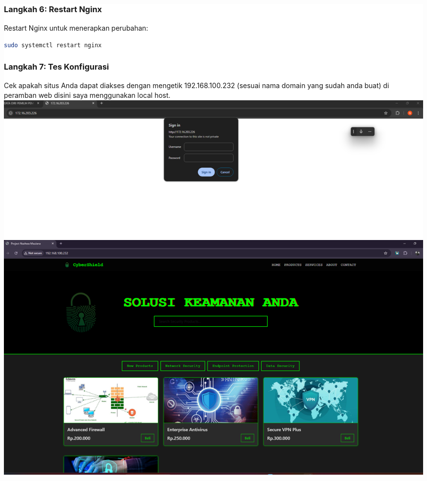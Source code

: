 ### Langkah 6: Restart Nginx
Restart Nginx untuk menerapkan perubahan:
```bash
sudo systemctl restart nginx
```

### Langkah 7: Tes Konfigurasi
Cek apakah situs Anda dapat diakses dengan mengetik 192.168.100.232 (sesuai nama domain yang sudah anda buat) di peramban web disini saya menggunakan local host.
![App Screenshot](loginnginx.png)
![App Screenshot](halamanutama.png)
